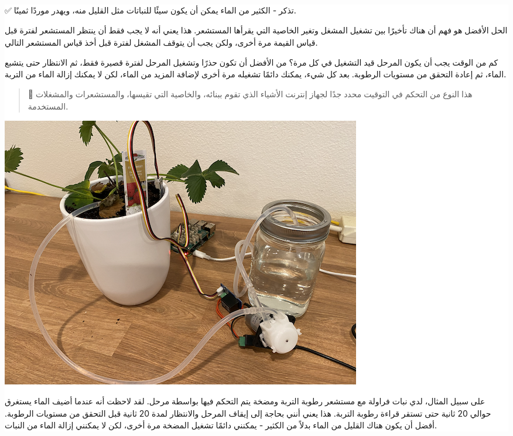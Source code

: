 ✅ تذكر - الكثير من الماء يمكن أن يكون سيئًا للنباتات مثل القليل منه، ويهدر موردًا ثمينًا.

الحل الأفضل هو فهم أن هناك تأخيرًا بين تشغيل المشغل وتغير الخاصية التي يقرأها المستشعر. هذا يعني أنه لا يجب فقط أن ينتظر المستشعر لفترة قبل قياس القيمة مرة أخرى، ولكن يجب أن يتوقف المشغل لفترة قبل أخذ قياس المستشعر التالي.

كم من الوقت يجب أن يكون المرحل قيد التشغيل في كل مرة؟ من الأفضل أن تكون حذرًا وتشغيل المرحل لفترة قصيرة فقط، ثم الانتظار حتى يتشبع الماء، ثم إعادة التحقق من مستويات الرطوبة. بعد كل شيء، يمكنك دائمًا تشغيله مرة أخرى لإضافة المزيد من الماء، لكن لا يمكنك إزالة الماء من التربة.

> 💁 هذا النوع من التحكم في التوقيت محدد جدًا لجهاز إنترنت الأشياء الذي تقوم ببنائه، والخاصية التي تقيسها، والمستشعرات والمشغلات المستخدمة.

![نبات الفراولة متصل بالماء عبر مضخة، والمضخة متصلة بمرحل. المرحل ومستشعر رطوبة التربة في النبات كلاهما متصل بـ Raspberry Pi](../../../../../translated_images/strawberry-with-pump.b410fc72ac6aabad3e28de9775bf2393ead73dcfec6fd8c9bc01cf107ecd171a.ar.png)

على سبيل المثال، لدي نبات فراولة مع مستشعر رطوبة التربة ومضخة يتم التحكم فيها بواسطة مرحل. لقد لاحظت أنه عندما أضيف الماء يستغرق حوالي 20 ثانية حتى تستقر قراءة رطوبة التربة. هذا يعني أنني بحاجة إلى إيقاف المرحل والانتظار لمدة 20 ثانية قبل التحقق من مستويات الرطوبة. أفضل أن يكون هناك القليل من الماء بدلاً من الكثير - يمكنني دائمًا تشغيل المضخة مرة أخرى، لكن لا يمكنني إزالة الماء من النبات.

